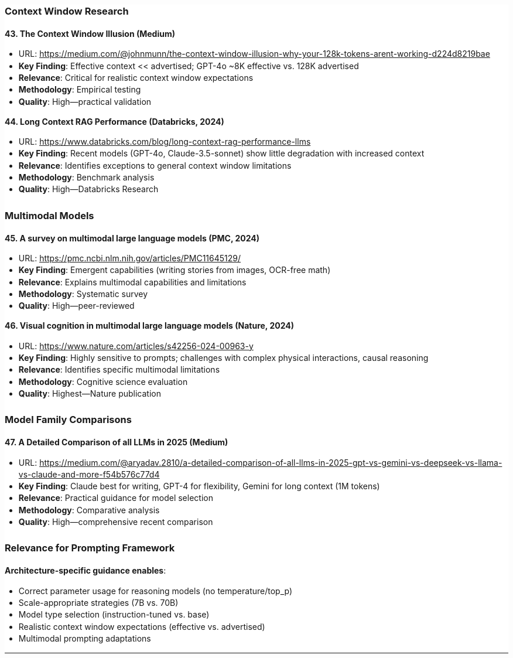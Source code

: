 ### Context Window Research

**43. The Context Window Illusion (Medium)**
- URL: https://medium.com/@johnmunn/the-context-window-illusion-why-your-128k-tokens-arent-working-d224d8219bae
- **Key Finding**: Effective context << advertised; GPT-4o ~8K effective vs. 128K advertised
- **Relevance**: Critical for realistic context window expectations
- **Methodology**: Empirical testing
- **Quality**: High—practical validation

**44. Long Context RAG Performance (Databricks, 2024)**
- URL: https://www.databricks.com/blog/long-context-rag-performance-llms
- **Key Finding**: Recent models (GPT-4o, Claude-3.5-sonnet) show little degradation with increased context
- **Relevance**: Identifies exceptions to general context window limitations
- **Methodology**: Benchmark analysis
- **Quality**: High—Databricks Research

### Multimodal Models

**45. A survey on multimodal large language models (PMC, 2024)**
- URL: https://pmc.ncbi.nlm.nih.gov/articles/PMC11645129/
- **Key Finding**: Emergent capabilities (writing stories from images, OCR-free math)
- **Relevance**: Explains multimodal capabilities and limitations
- **Methodology**: Systematic survey
- **Quality**: High—peer-reviewed

**46. Visual cognition in multimodal large language models (Nature, 2024)**
- URL: https://www.nature.com/articles/s42256-024-00963-y
- **Key Finding**: Highly sensitive to prompts; challenges with complex physical interactions, causal reasoning
- **Relevance**: Identifies specific multimodal limitations
- **Methodology**: Cognitive science evaluation
- **Quality**: Highest—Nature publication

### Model Family Comparisons

**47. A Detailed Comparison of all LLMs in 2025 (Medium)**
- URL: https://medium.com/@aryadav.2810/a-detailed-comparison-of-all-llms-in-2025-gpt-vs-gemini-vs-deepseek-vs-llama-vs-claude-and-more-f54b576c77d4
- **Key Finding**: Claude best for writing, GPT-4 for flexibility, Gemini for long context (1M tokens)
- **Relevance**: Practical guidance for model selection
- **Methodology**: Comparative analysis
- **Quality**: High—comprehensive recent comparison

### Relevance for Prompting Framework

**Architecture-specific guidance enables**:
- Correct parameter usage for reasoning models (no temperature/top_p)
- Scale-appropriate strategies (7B vs. 70B)
- Model type selection (instruction-tuned vs. base)
- Realistic context window expectations (effective vs. advertised)
- Multimodal prompting adaptations

---